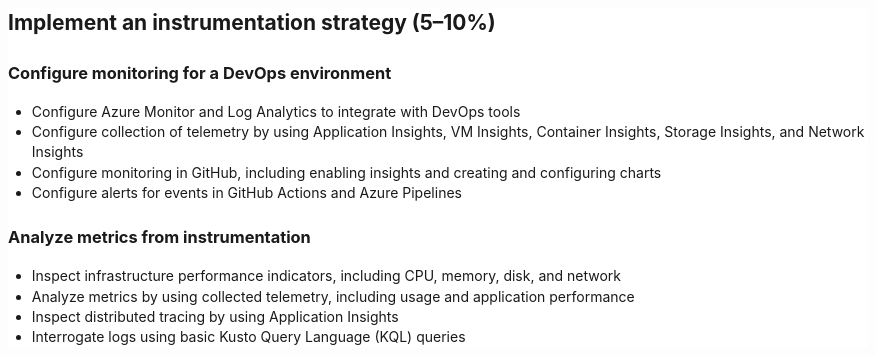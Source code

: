 ## Implement an instrumentation strategy (5–10%)

### Configure monitoring for a DevOps environment

- Configure Azure Monitor and Log Analytics to integrate with DevOps tools
- Configure collection of telemetry by using Application Insights, VM Insights, Container Insights, Storage Insights, and Network Insights
- Configure monitoring in GitHub, including enabling insights and creating and configuring charts
- Configure alerts for events in GitHub Actions and Azure Pipelines

### Analyze metrics from instrumentation

- Inspect infrastructure performance indicators, including CPU, memory, disk, and network
- Analyze metrics by using collected telemetry, including usage and application performance
- Inspect distributed tracing by using Application Insights
- Interrogate logs using basic Kusto Query Language (KQL) queries
